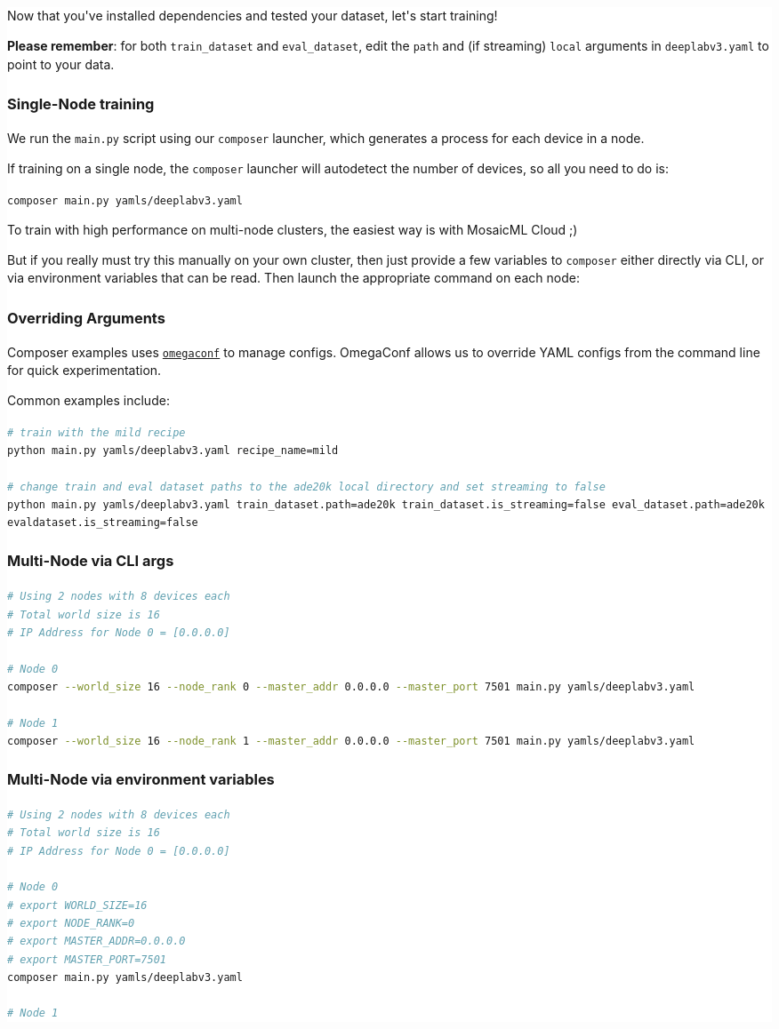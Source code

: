 Now that you've installed dependencies and tested your dataset, let's start training!

**Please remember**: for both `train_dataset` and `eval_dataset`, edit the `path` and (if streaming) `local` arguments in `deeplabv3.yaml` to point to your data.

### Single-Node training
We run the `main.py` script using our `composer` launcher, which generates a process for each device in a node.

If training on a single node, the `composer` launcher will autodetect the number of devices, so all you need to do is:

```bash
composer main.py yamls/deeplabv3.yaml
```

To train with high performance on multi-node clusters, the easiest way is with MosaicML Cloud ;)

But if you really must try this manually on your own cluster, then just provide a few variables to `composer`
either directly via CLI, or via environment variables that can be read. Then launch the appropriate command on each node:

### Overriding Arguments
Composer examples uses [`omegaconf`](https://github.com/omry/omegaconf) to manage configs. OmegaConf allows us to override YAML configs from the command line for quick experimentation.

Common examples include:

```bash
# train with the mild recipe
python main.py yamls/deeplabv3.yaml recipe_name=mild

# change train and eval dataset paths to the ade20k local directory and set streaming to false
python main.py yamls/deeplabv3.yaml train_dataset.path=ade20k train_dataset.is_streaming=false eval_dataset.path=ade20k evaldataset.is_streaming=false
```

### Multi-Node via CLI args
```bash
# Using 2 nodes with 8 devices each
# Total world size is 16
# IP Address for Node 0 = [0.0.0.0]

# Node 0
composer --world_size 16 --node_rank 0 --master_addr 0.0.0.0 --master_port 7501 main.py yamls/deeplabv3.yaml

# Node 1
composer --world_size 16 --node_rank 1 --master_addr 0.0.0.0 --master_port 7501 main.py yamls/deeplabv3.yaml
```

### Multi-Node via environment variables
```bash
# Using 2 nodes with 8 devices each
# Total world size is 16
# IP Address for Node 0 = [0.0.0.0]

# Node 0
# export WORLD_SIZE=16
# export NODE_RANK=0
# export MASTER_ADDR=0.0.0.0
# export MASTER_PORT=7501
composer main.py yamls/deeplabv3.yaml

# Node 1
```